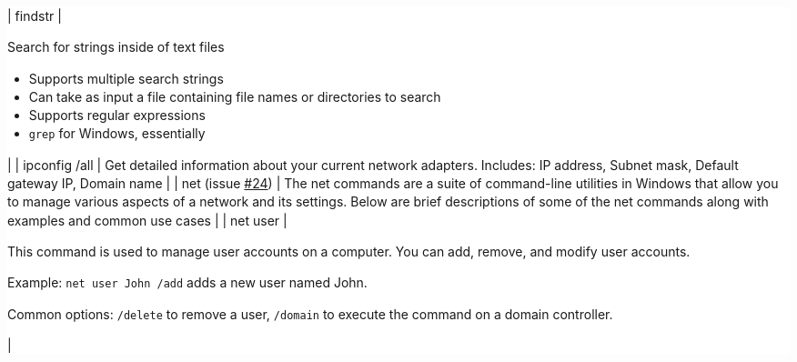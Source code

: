 | findstr                                                                 | <p>Search for strings inside of text files</p><ul><li>Supports multiple search strings</li><li>Can take as input a file containing file names or directories to search</li><li>Supports regular expressions</li><li><code>grep</code> for Windows, essentially</li></ul>                                                                                                                                                                                                                                                                                                                                                                                                                                                                                                                                                                                                                                                                                                                                                                                                                                                                                                                                  |
| ipconfig /all                                                           | Get detailed information about your current network adapters. Includes: IP address, Subnet mask, Default gateway IP, Domain name                                                                                                                                                                                                                                                                                                                                                                                                                                                                                                                                                                                                                                                                                                                                                                                                                                                                                                                                                                                                                                                                          |
| net (issue [#24](https://github.com/zweilosec/Infosec-Notes/issues/24)) | The net commands are a suite of command-line utilities in Windows that allow you to manage various aspects of a network and its settings. Below are brief descriptions of some of the net commands along with examples and common use cases                                                                                                                                                                                                                                                                                                                                                                                                                                                                                                                                                                                                                                                                                                                                                                                                                                                                                                                                                               |
| net user                                                                | <p>This command is used to manage user accounts on a computer. You can add, remove, and modify user accounts.</p><p>Example: <code>net user John /add</code> adds a new user named John.</p><p>Common options: <code>/delete</code> to remove a user, <code>/domain</code> to execute the command on a domain controller.</p>                                                                                                                                                                                                                                                                                                                                                                                                                                                                                                                                                                                                                                                                                                                                                                                                                                                                             |